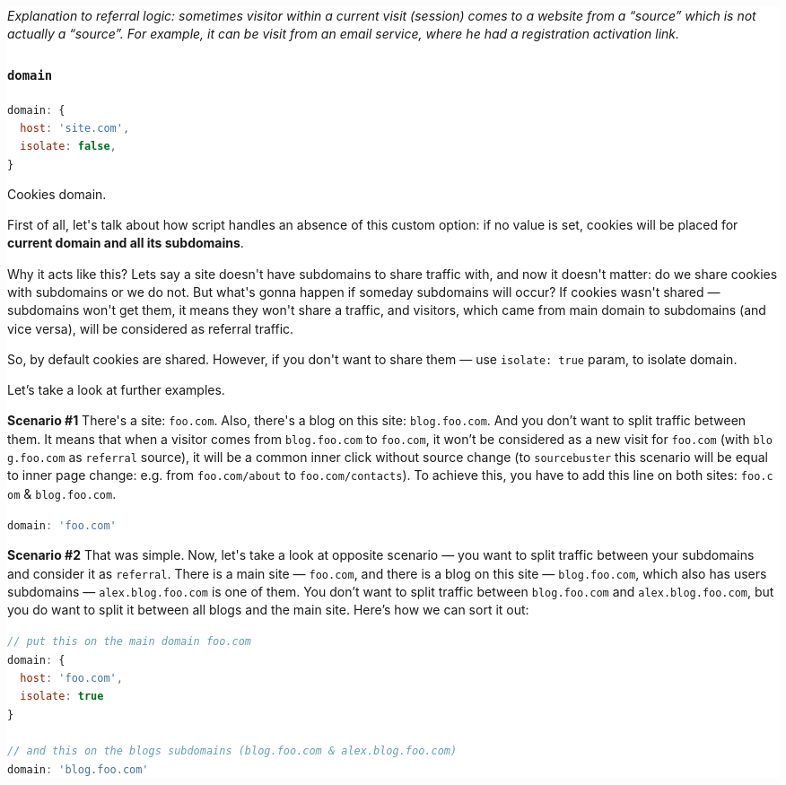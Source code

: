 _Explanation to referral logic: sometimes visitor within a current visit (session) comes to a website from a “source” which is not actually a “source”. For example, it can be visit from an email service, where he had a registration activation link._

### `domain`

```js
domain: {
  host: 'site.com',
  isolate: false,
}
```

Cookies domain.

First of all, let's talk about how script handles an absence of this custom option: if no value is set, cookies will be placed for **current domain and all its subdomains**.

Why it acts like this? Lets say a site doesn't have subdomains to share traffic with, and now it doesn't matter: do we share cookies with subdomains or we do not. But what's gonna happen if someday subdomains will occur? If cookies wasn't shared — subdomains won't get them, it means they won't share a traffic, and visitors, which came from main domain to subdomains (and vice versa), will be considered as referral traffic.

So, by default cookies are shared. However, if you don't want to share them — use `isolate: true` param, to isolate domain.

Let’s take a look at further examples.

**Scenario #1**
There's a site: `foo.com`. Also, there's a blog on this site: `blog.foo.com`. And you don’t want to split traffic between them. It means that when a visitor comes from `blog.foo.com` to `foo.com`, it won’t be considered as a new visit for `foo.com` (with `blog.foo.com` as `referral` source), it will be a common inner click without source change (to `sourcebuster` this scenario will be equal to inner page change: e.g. from `foo.com/about` to `foo.com/contacts`). To achieve this, you have to add this line on both sites: `foo.com` & `blog.foo.com`.

```js
domain: 'foo.com'
```

**Scenario #2**
That was simple. Now, let's take a look at opposite scenario — you want to split traffic between your subdomains and consider it as `referral`. There is a main site — `foo.com`, and there is a blog on this site — `blog.foo.com`, which also has users subdomains — `alex.blog.foo.com` is one of them. You don’t want to split traffic between `blog.foo.com` and `alex.blog.foo.com`, but you do want to split it between all blogs and the main site. Here’s how we can sort it out:

```js
// put this on the main domain foo.com
domain: {
  host: 'foo.com',
  isolate: true
}

// and this on the blogs subdomains (blog.foo.com & alex.blog.foo.com)
domain: 'blog.foo.com'
```
